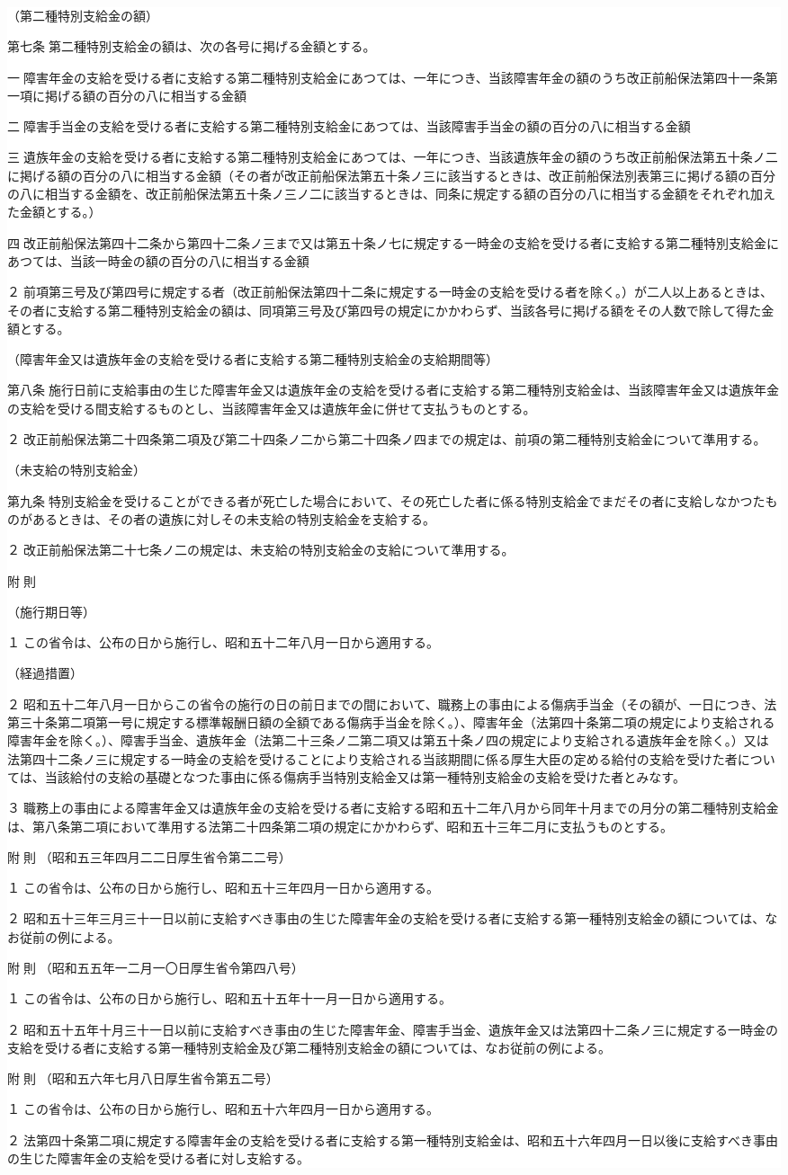 （第二種特別支給金の額）

第七条 第二種特別支給金の額は、次の各号に掲げる金額とする。

一 障害年金の支給を受ける者に支給する第二種特別支給金にあつては、一年につき、当該障害年金の額のうち改正前船保法第四十一条第一項に掲げる額の百分の八に相当する金額

二 障害手当金の支給を受ける者に支給する第二種特別支給金にあつては、当該障害手当金の額の百分の八に相当する金額

三 遺族年金の支給を受ける者に支給する第二種特別支給金にあつては、一年につき、当該遺族年金の額のうち改正前船保法第五十条ノ二に掲げる額の百分の八に相当する金額（その者が改正前船保法第五十条ノ三に該当するときは、改正前船保法別表第三に掲げる額の百分の八に相当する金額を、改正前船保法第五十条ノ三ノ二に該当するときは、同条に規定する額の百分の八に相当する金額をそれぞれ加えた金額とする。）

四 改正前船保法第四十二条から第四十二条ノ三まで又は第五十条ノ七に規定する一時金の支給を受ける者に支給する第二種特別支給金にあつては、当該一時金の額の百分の八に相当する金額

２ 前項第三号及び第四号に規定する者（改正前船保法第四十二条に規定する一時金の支給を受ける者を除く。）が二人以上あるときは、その者に支給する第二種特別支給金の額は、同項第三号及び第四号の規定にかかわらず、当該各号に掲げる額をその人数で除して得た金額とする。

（障害年金又は遺族年金の支給を受ける者に支給する第二種特別支給金の支給期間等）

第八条 施行日前に支給事由の生じた障害年金又は遺族年金の支給を受ける者に支給する第二種特別支給金は、当該障害年金又は遺族年金の支給を受ける間支給するものとし、当該障害年金又は遺族年金に併せて支払うものとする。

２ 改正前船保法第二十四条第二項及び第二十四条ノ二から第二十四条ノ四までの規定は、前項の第二種特別支給金について準用する。

（未支給の特別支給金）

第九条 特別支給金を受けることができる者が死亡した場合において、その死亡した者に係る特別支給金でまだその者に支給しなかつたものがあるときは、その者の遺族に対しその未支給の特別支給金を支給する。

２ 改正前船保法第二十七条ノ二の規定は、未支給の特別支給金の支給について準用する。

附 則

（施行期日等）

１ この省令は、公布の日から施行し、昭和五十二年八月一日から適用する。

（経過措置）

２ 昭和五十二年八月一日からこの省令の施行の日の前日までの間において、職務上の事由による傷病手当金（その額が、一日につき、法第三十条第二項第一号に規定する標準報酬日額の全額である傷病手当金を除く。）、障害年金（法第四十条第二項の規定により支給される障害年金を除く。）、障害手当金、遺族年金（法第二十三条ノ二第二項又は第五十条ノ四の規定により支給される遺族年金を除く。）又は法第四十二条ノ三に規定する一時金の支給を受けることにより支給される当該期間に係る厚生大臣の定める給付の支給を受けた者については、当該給付の支給の基礎となつた事由に係る傷病手当特別支給金又は第一種特別支給金の支給を受けた者とみなす。

３ 職務上の事由による障害年金又は遺族年金の支給を受ける者に支給する昭和五十二年八月から同年十月までの月分の第二種特別支給金は、第八条第二項において準用する法第二十四条第二項の規定にかかわらず、昭和五十三年二月に支払うものとする。

附 則 （昭和五三年四月二二日厚生省令第二二号）

１ この省令は、公布の日から施行し、昭和五十三年四月一日から適用する。

２ 昭和五十三年三月三十一日以前に支給すべき事由の生じた障害年金の支給を受ける者に支給する第一種特別支給金の額については、なお従前の例による。

附 則 （昭和五五年一二月一〇日厚生省令第四八号）

１ この省令は、公布の日から施行し、昭和五十五年十一月一日から適用する。

２ 昭和五十五年十月三十一日以前に支給すべき事由の生じた障害年金、障害手当金、遺族年金又は法第四十二条ノ三に規定する一時金の支給を受ける者に支給する第一種特別支給金及び第二種特別支給金の額については、なお従前の例による。

附 則 （昭和五六年七月八日厚生省令第五二号）

１ この省令は、公布の日から施行し、昭和五十六年四月一日から適用する。

２ 法第四十条第二項に規定する障害年金の支給を受ける者に支給する第一種特別支給金は、昭和五十六年四月一日以後に支給すべき事由の生じた障害年金の支給を受ける者に対し支給する。
